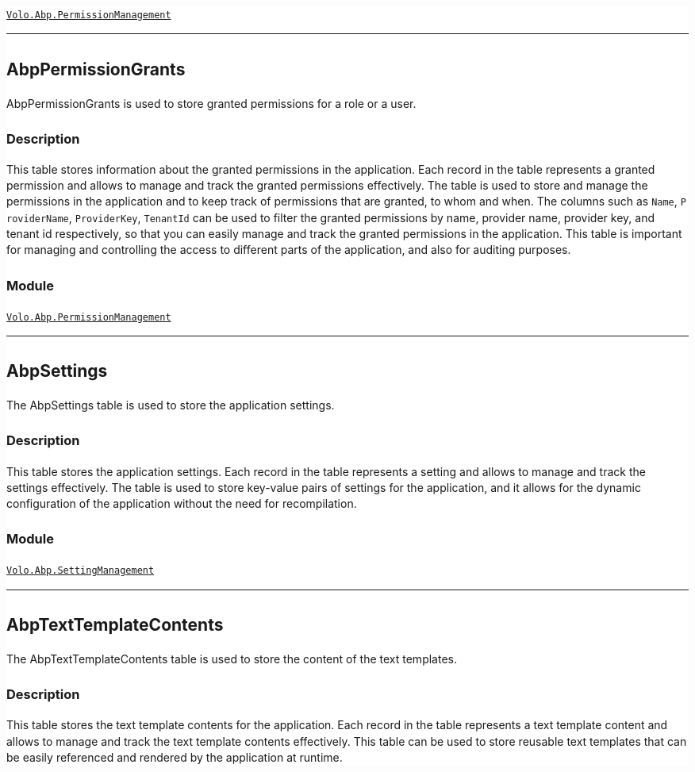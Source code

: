 [`Volo.Abp.PermissionManagement`](Permission-Management.md)

---

## AbpPermissionGrants

AbpPermissionGrants is used to store granted permissions for a role or a user.

### Description

This table stores information about the granted permissions in the application. Each record in the table represents a granted permission and allows to manage and track the granted permissions effectively. The table is used to store and manage the permissions in the application and to keep track of permissions that are granted, to whom and when. The columns such as `Name`, `ProviderName`, `ProviderKey`, `TenantId` can be used to filter the granted permissions by name, provider name, provider key, and tenant id respectively, so that you can easily manage and track the granted permissions in the application. This table is important for managing and controlling the access to different parts of the application, and also for auditing purposes.

### Module

[`Volo.Abp.PermissionManagement`](Permission-Management.md)

---

## AbpSettings

The AbpSettings table is used to store the application settings.

### Description

This table stores the application settings. Each record in the table represents a setting and allows to manage and track the settings effectively. The table is used to store key-value pairs of settings for the application, and it allows for the dynamic configuration of the application without the need for recompilation.

### Module

[`Volo.Abp.SettingManagement`](Setting-Management.md)

---

## AbpTextTemplateContents

The AbpTextTemplateContents table is used to store the content of the text templates.

### Description

This table stores the text template contents for the application. Each record in the table represents a text template content and allows to manage and track the text template contents effectively. This table can be used to store reusable text templates that can be easily referenced and rendered by the application at runtime.
